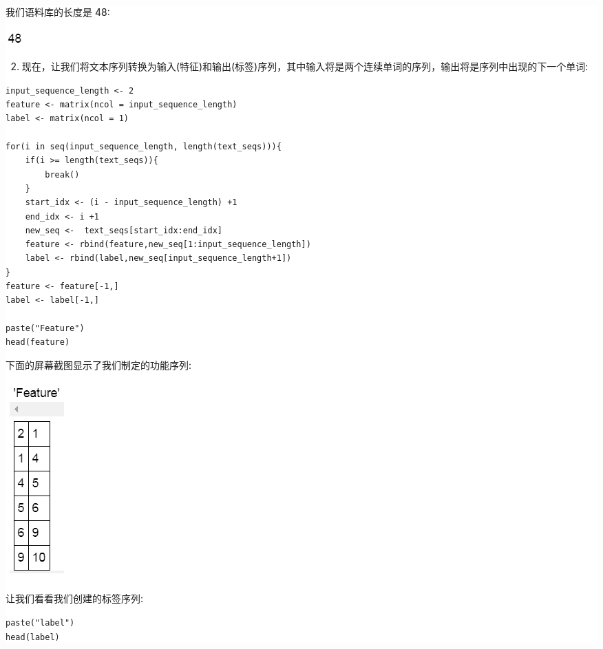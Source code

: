 我们语料库的长度是 48:

![](img/79c55644-a466-42b6-8028-1dc974f6ee5d.png)

2.  现在，让我们将文本序列转换为输入(特征)和输出(标签)序列，其中输入将是两个连续单词的序列，输出将是序列中出现的下一个单词:

```
input_sequence_length <- 2
feature <- matrix(ncol = input_sequence_length)
label <- matrix(ncol = 1)

for(i in seq(input_sequence_length, length(text_seqs))){
    if(i >= length(text_seqs)){
        break()
    }
    start_idx <- (i - input_sequence_length) +1
    end_idx <- i +1
    new_seq <-  text_seqs[start_idx:end_idx]
    feature <- rbind(feature,new_seq[1:input_sequence_length])
    label <- rbind(label,new_seq[input_sequence_length+1])
}
feature <- feature[-1,]
label <- label[-1,]

paste("Feature")
head(feature)
```

下面的屏幕截图显示了我们制定的功能序列:

![](img/732c6646-c846-4d60-86a8-1a47bd3cc855.png)

让我们看看我们创建的标签序列:

```
paste("label")
head(label)
```
